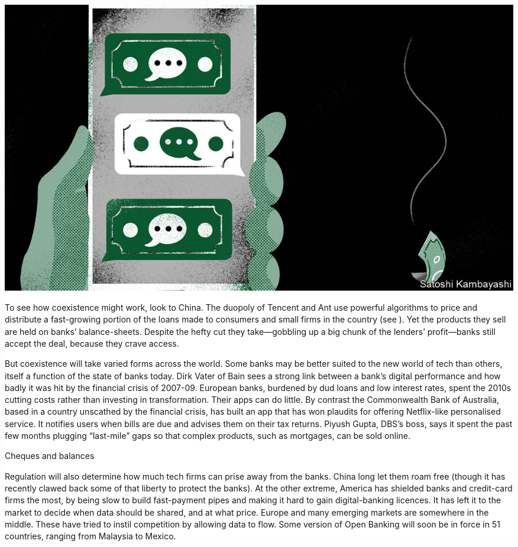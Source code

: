 ![image](images/20201010_FND002_0.jpg) 



To see how coexistence might work, look to China. The duopoly of Tencent and Ant use powerful algorithms to price and distribute a fast-growing portion of the loans made to consumers and small firms in the country (see ). Yet the products they sell are held on banks’ balance-sheets. Despite the hefty cut they take—gobbling up a big chunk of the lenders’ profit—banks still accept the deal, because they crave access.


But coexistence will take varied forms across the world. Some banks may be better suited to the new world of tech than others, itself a function of the state of banks today. Dirk Vater of Bain sees a strong link between a bank’s digital performance and how badly it was hit by the financial crisis of 2007-09. European banks, burdened by dud loans and low interest rates, spent the 2010s cutting costs rather than investing in transformation. Their apps can do little. By contrast the Commonwealth Bank of Australia, based in a country unscathed by the financial crisis, has built an app that has won plaudits for offering Netflix-like personalised service. It notifies users when bills are due and advises them on their tax returns. Piyush Gupta, DBS’s boss, says it spent the past few months plugging “last-mile” gaps so that complex products, such as mortgages, can be sold online.

Cheques and balances


Regulation will also determine how much tech firms can prise away from the banks. China long let them roam free (though it has recently clawed back some of that liberty to protect the banks). At the other extreme, America has shielded banks and credit-card firms the most, by being slow to build fast-payment pipes and making it hard to gain digital-banking licences. It has left it to the market to decide when data should be shared, and at what price. Europe and many emerging markets are somewhere in the middle. These have tried to instil competition by allowing data to flow. Some version of Open Banking will soon be in force in 51 countries, ranging from Malaysia to Mexico.
